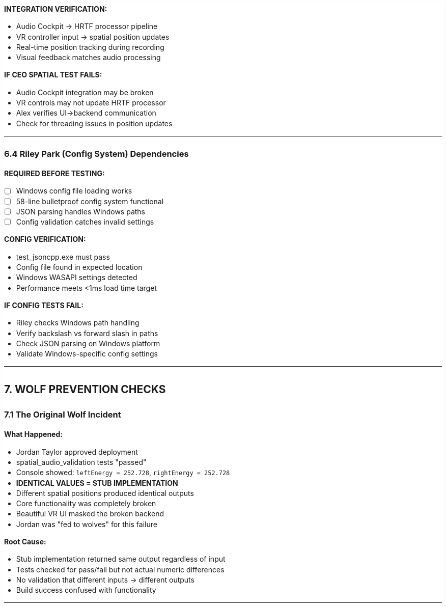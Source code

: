**INTEGRATION VERIFICATION:**
- Audio Cockpit → HRTF processor pipeline
- VR controller input → spatial position updates
- Real-time position tracking during recording
- Visual feedback matches audio processing

**IF CEO SPATIAL TEST FAILS:**
- Audio Cockpit integration may be broken
- VR controls may not update HRTF processor
- Alex verifies UI→backend communication
- Check for threading issues in position updates

---

### 6.4 Riley Park (Config System) Dependencies

**REQUIRED BEFORE TESTING:**
- [ ] Windows config file loading works
- [ ] 58-line bulletproof config system functional
- [ ] JSON parsing handles Windows paths
- [ ] Config validation catches invalid settings

**CONFIG VERIFICATION:**
- test_jsoncpp.exe must pass
- Config file found in expected location
- Windows WASAPI settings detected
- Performance meets <1ms load time target

**IF CONFIG TESTS FAIL:**
- Riley checks Windows path handling
- Verify backslash vs forward slash in paths
- Check JSON parsing on Windows platform
- Validate Windows-specific config settings

---

## 7. WOLF PREVENTION CHECKS

### 7.1 The Original Wolf Incident

**What Happened:**
- Jordan Taylor approved deployment
- spatial_audio_validation tests "passed"
- Console showed: `leftEnergy = 252.728`, `rightEnergy = 252.728`
- **IDENTICAL VALUES = STUB IMPLEMENTATION**
- Different spatial positions produced identical outputs
- Core functionality was completely broken
- Beautiful VR UI masked the broken backend
- Jordan was "fed to wolves" for this failure

**Root Cause:**
- Stub implementation returned same output regardless of input
- Tests checked for pass/fail but not actual numeric differences
- No validation that different inputs → different outputs
- Build success confused with functionality

---